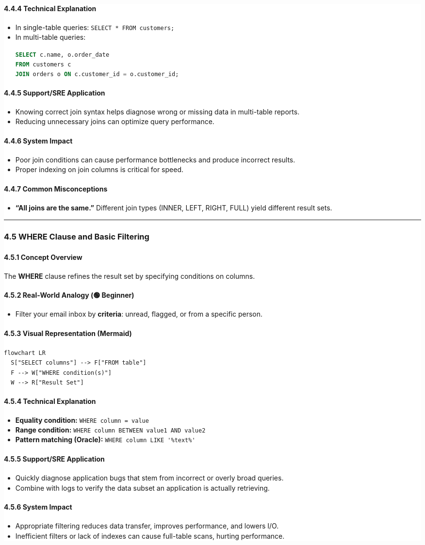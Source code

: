 #### 4.4.4 Technical Explanation
- In single-table queries: `SELECT * FROM customers;`  
- In multi-table queries:  
  ```sql
  SELECT c.name, o.order_date
  FROM customers c
  JOIN orders o ON c.customer_id = o.customer_id;
  ```

#### 4.4.5 Support/SRE Application
- Knowing correct join syntax helps diagnose wrong or missing data in multi-table reports.  
- Reducing unnecessary joins can optimize query performance.

#### 4.4.6 System Impact
- Poor join conditions can cause performance bottlenecks and produce incorrect results.  
- Proper indexing on join columns is critical for speed.

#### 4.4.7 Common Misconceptions
- **“All joins are the same.”** Different join types (INNER, LEFT, RIGHT, FULL) yield different result sets.

---

### 4.5 WHERE Clause and Basic Filtering

#### 4.5.1 Concept Overview
The **WHERE** clause refines the result set by specifying conditions on columns.

#### 4.5.2 Real-World Analogy (🟢 Beginner)
- Filter your email inbox by **criteria**: unread, flagged, or from a specific person.

#### 4.5.3 Visual Representation (Mermaid)
```mermaid
flowchart LR
  S["SELECT columns"] --> F["FROM table"]
  F --> W["WHERE condition(s)"]
  W --> R["Result Set"]
```

#### 4.5.4 Technical Explanation
- **Equality condition:** `WHERE column = value`  
- **Range condition:** `WHERE column BETWEEN value1 AND value2`  
- **Pattern matching (Oracle):** `WHERE column LIKE '%text%'`

#### 4.5.5 Support/SRE Application
- Quickly diagnose application bugs that stem from incorrect or overly broad queries.  
- Combine with logs to verify the data subset an application is actually retrieving.

#### 4.5.6 System Impact
- Appropriate filtering reduces data transfer, improves performance, and lowers I/O.  
- Inefficient filters or lack of indexes can cause full-table scans, hurting performance.
